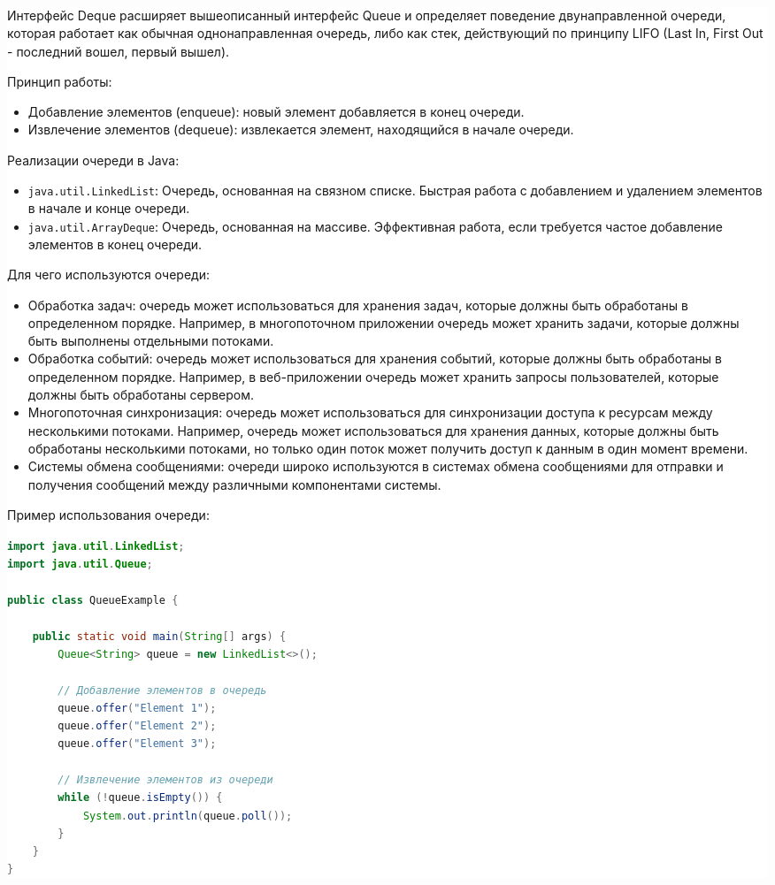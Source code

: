 Интерфейс Deque расширяет вышеописанный интерфейс Queue и определяет поведение двунаправленной очереди, которая работает как обычная однонаправленная очередь, либо как стек, действующий по принципу LIFO (Last In, First Out - последний вошел, первый вышел).

Принцип работы:

+ Добавление элементов (enqueue): новый элемент добавляется в конец очереди.
+ Извлечение элементов (dequeue): извлекается элемент, находящийся в начале очереди.

Реализации очереди в Java:

+ `java.util.LinkedList`: Очередь, основанная на связном списке. Быстрая работа с добавлением и удалением элементов в начале и конце очереди.
+ `java.util.ArrayDeque`: Очередь, основанная на массиве. Эффективная работа, если требуется частое добавление элементов в конец очереди.

Для чего используются очереди:

+ Обработка задач: очередь может использоваться для хранения задач, которые должны быть обработаны в определенном порядке. Например, в многопоточном приложении очередь может хранить задачи, которые должны быть выполнены отдельными потоками.
+ Обработка событий: очередь может использоваться для хранения событий, которые должны быть обработаны в определенном порядке. Например, в веб-приложении очередь может хранить запросы пользователей, которые должны быть обработаны сервером.
+ Многопоточная синхронизация: очередь может использоваться для синхронизации доступа к ресурсам между несколькими потоками. Например, очередь может использоваться для хранения данных, которые должны быть обработаны несколькими потоками, но только один поток может получить доступ к данным в один момент времени.
+ Системы обмена сообщениями: очереди широко используются в системах обмена сообщениями для отправки и получения сообщений между различными компонентами системы.

Пример использования очереди:

```java
import java.util.LinkedList;
import java.util.Queue;

public class QueueExample {

    public static void main(String[] args) {
        Queue<String> queue = new LinkedList<>();

        // Добавление элементов в очередь
        queue.offer("Element 1");
        queue.offer("Element 2");
        queue.offer("Element 3");

        // Извлечение элементов из очереди
        while (!queue.isEmpty()) {
            System.out.println(queue.poll());
        }
    }
}
```
